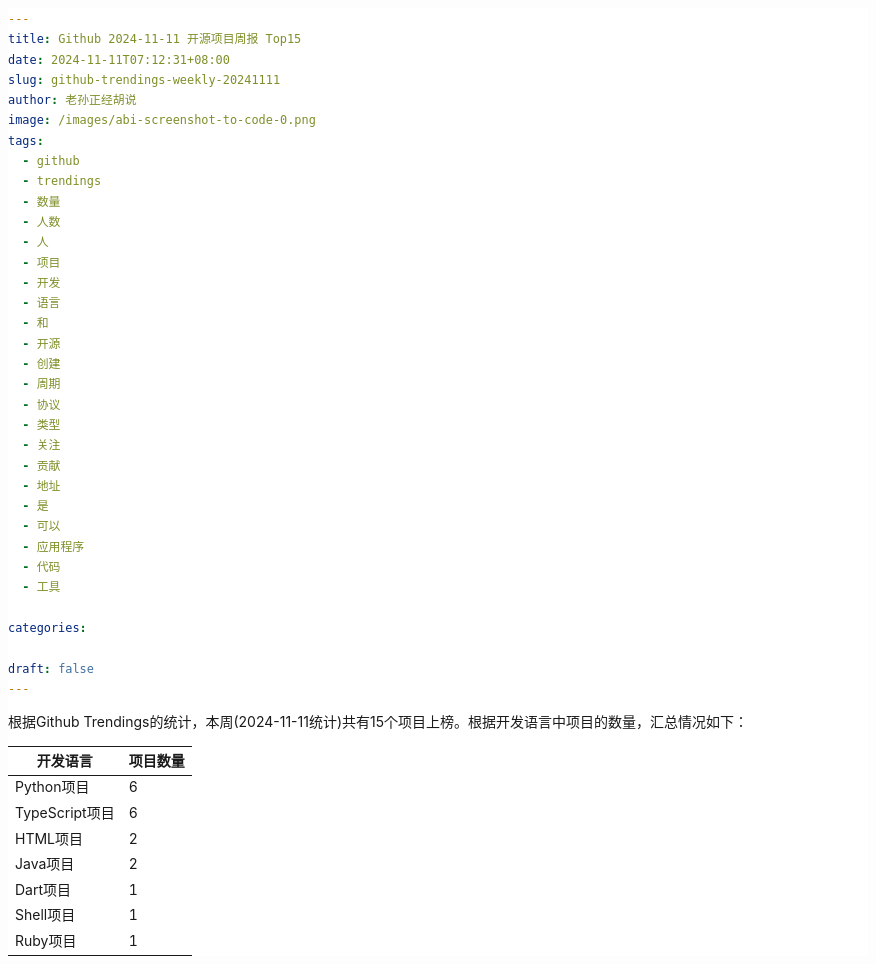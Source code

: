 ```yaml
---
title: Github 2024-11-11 开源项目周报 Top15
date: 2024-11-11T07:12:31+08:00
slug: github-trendings-weekly-20241111
author: 老孙正经胡说
image: /images/abi-screenshot-to-code-0.png
tags:
  - github
  - trendings
  - 数量
  - 人数
  - 人
  - 项目
  - 开发
  - 语言
  - 和
  - 开源
  - 创建
  - 周期
  - 协议
  - 类型
  - 关注
  - 贡献
  - 地址
  - 是
  - 可以
  - 应用程序
  - 代码
  - 工具

categories:

draft: false
---
```



根据Github Trendings的统计，本周(2024-11-11统计)共有15个项目上榜。根据开发语言中项目的数量，汇总情况如下：

| 开发语言 | 项目数量 |
|  ----  | ----  |
| Python项目 | 6 |
| TypeScript项目 | 6 |
| HTML项目 | 2 |
| Java项目 | 2 |
| Dart项目 | 1 |
| Shell项目 | 1 |
| Ruby项目 | 1 |
